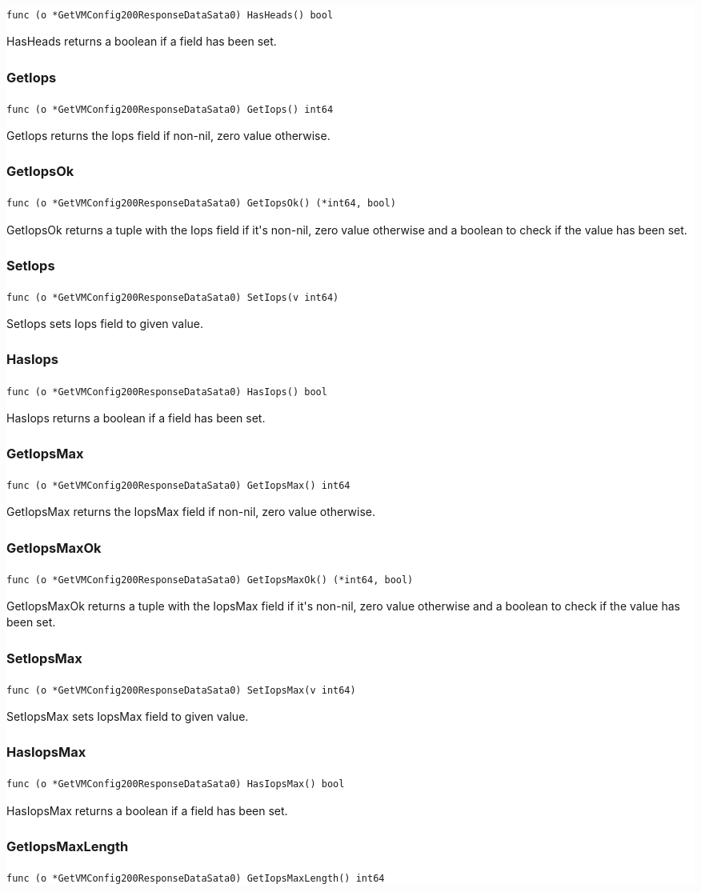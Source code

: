 `func (o *GetVMConfig200ResponseDataSata0) HasHeads() bool`

HasHeads returns a boolean if a field has been set.

### GetIops

`func (o *GetVMConfig200ResponseDataSata0) GetIops() int64`

GetIops returns the Iops field if non-nil, zero value otherwise.

### GetIopsOk

`func (o *GetVMConfig200ResponseDataSata0) GetIopsOk() (*int64, bool)`

GetIopsOk returns a tuple with the Iops field if it's non-nil, zero value otherwise
and a boolean to check if the value has been set.

### SetIops

`func (o *GetVMConfig200ResponseDataSata0) SetIops(v int64)`

SetIops sets Iops field to given value.

### HasIops

`func (o *GetVMConfig200ResponseDataSata0) HasIops() bool`

HasIops returns a boolean if a field has been set.

### GetIopsMax

`func (o *GetVMConfig200ResponseDataSata0) GetIopsMax() int64`

GetIopsMax returns the IopsMax field if non-nil, zero value otherwise.

### GetIopsMaxOk

`func (o *GetVMConfig200ResponseDataSata0) GetIopsMaxOk() (*int64, bool)`

GetIopsMaxOk returns a tuple with the IopsMax field if it's non-nil, zero value otherwise
and a boolean to check if the value has been set.

### SetIopsMax

`func (o *GetVMConfig200ResponseDataSata0) SetIopsMax(v int64)`

SetIopsMax sets IopsMax field to given value.

### HasIopsMax

`func (o *GetVMConfig200ResponseDataSata0) HasIopsMax() bool`

HasIopsMax returns a boolean if a field has been set.

### GetIopsMaxLength

`func (o *GetVMConfig200ResponseDataSata0) GetIopsMaxLength() int64`
